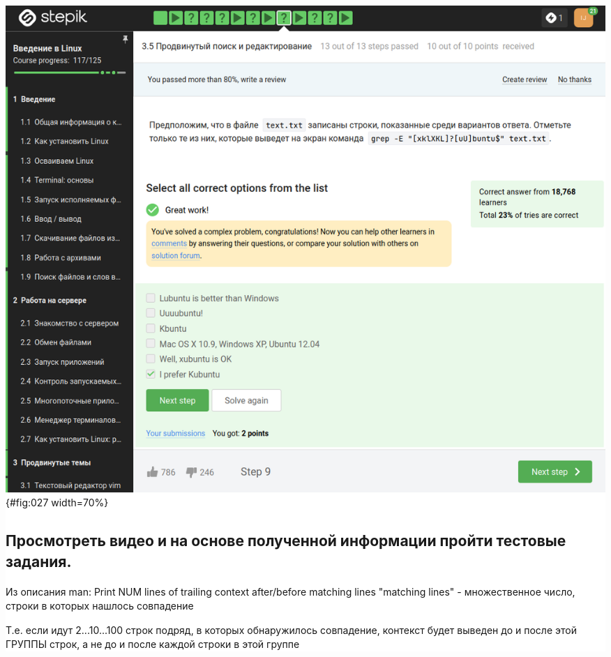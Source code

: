 ![Задание 23](image/25.png){#fig:027 width=70%}

## Просмотреть видео и на основе полученной информации пройти тестовые задания.

Из описания man:
Print NUM lines of trailing context after/before matching lines
"matching lines" - множественное число, строки в которых нашлось совпадение

Т.е. если идут 2...10...100 строк подряд, в которых обнаружилось совпадение, контекст будет выведен до и после этой ГРУППЫ строк, а не до и после каждой строки в этой группе
